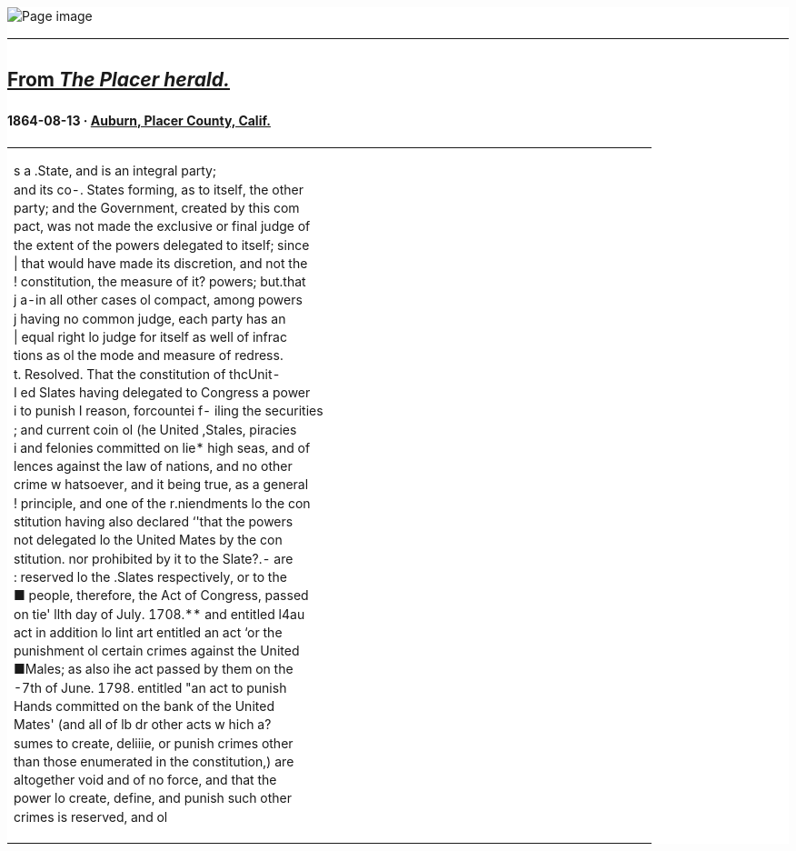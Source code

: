 <img alt="Page image" src="https://oregonnews.uoregon.edu/images/iiif/batch_oru_20210412Foo05_ver01%2Fdata%2Fsn83025131%2F14063001525%2F1864042501%2F0178.jp2/pct:71.97051810101885,49.47804947804948,13.245176674615218,12.054912054912055/!600,600/0/default.jpg"/>
</td>
</tr></table>

---

## [From _The Placer herald._](https://www.loc.gov/resource/sn82014998/1864-08-13/ed-1/?sp=4)

#### 1864-08-13 &middot; [Auburn, Placer County, Calif.](http://dbpedia.org/resource/Auburn%2C_California)

<table style="width: 100%;"><tr><td style="width: 50%">

s a .State, and is an integral party;  
and its co-. States forming, as to itself, the other  
party; and the Government, created by this com­  
pact, was not made the exclusive or final judge of  
the extent of the powers delegated to itself; since  
| that would have made its discretion, and not the  
! constitution, the measure of it? powers; but.that  
j a-in all other cases ol compact, among powers  
j having no common judge, each party has an  
| equal right lo judge for itself as well of infrac­  
tions as ol the mode and measure of redress.  
t. Resolved. That the constitution of thcUnit-  
I ed Slates having delegated to Congress a power  
i to punish I reason, forcountei f- iling the securities  
; and current coin ol (he United ,Stales, piracies  
i and felonies committed on lie* high seas, and of­  
lences against the law of nations, and no other  
crime w hatsoever, and it being true, as a general  
! principle, and one of the r.niendments lo the con­  
stitution having also declared ‘&#x27;that the powers  
not delegated lo the United Mates by the con­  
stitution. nor prohibited by it to the Slate?.- are  
: reserved lo the .Slates respectively, or to the  
■ people, therefore, the Act of Congress, passed  
on tie&#x27; llth day of July. 1708.** and entitled l4au  
act in addition lo lint art entitled an act ‘or the  
punishment ol certain crimes against the United  
■Males; as also ihe act passed by them on the  
-7th of June. 1798. entitled &quot;an act to punish  
Hands committed on the bank of the United  
Mates&#x27; (and all of lb dr other acts w hich a?  
sumes to create, deliiie, or punish crimes other  
than those enumerated in the constitution,) are  
altogether void and of no force, and that the  
power lo create, define, and punish such other  
crimes is reserved, and ol
</td><td style="width: 50%; max-height: 75%; margin: auto; display: block;">
